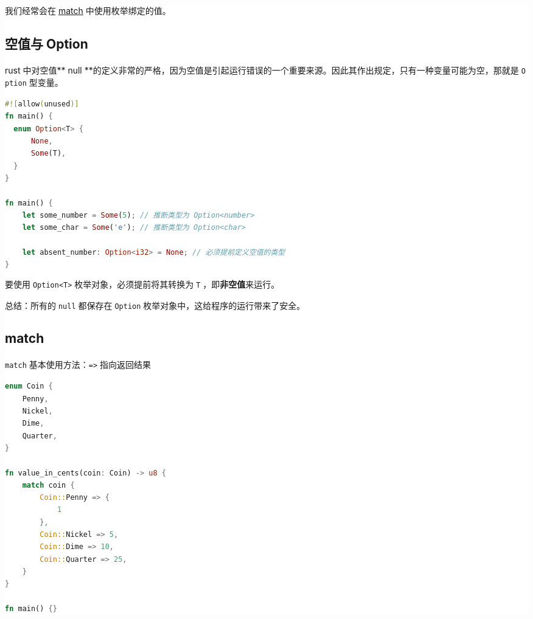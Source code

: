 
我们经常会在 [match](#match) 中使用枚举绑定的值。

## 空值与 Option

rust 中对空值** null **的定义非常的严格，因为空值是引起运行错误的一个重要来源。因此其作出规定，只有一种变量可能为空，那就是 `Option` 型变量。

```rust
#![allow(unused)]
fn main() {
  enum Option<T> {
      None,
      Some(T),
  }
}

fn main() {
    let some_number = Some(5); // 推断类型为 Option<number>
    let some_char = Some('e'); // 推断类型为 Option<char>

    let absent_number: Option<i32> = None; // 必须提前定义空值的类型
}
```

要使用 `Option<T>` 枚举对象，必须提前将其转换为 `T` ，即**非空值**来运行。

总结：所有的 `null` 都保存在 `Option` 枚举对象中，这给程序的运行带来了安全。

## match

`match` 基本使用方法：`=>` 指向返回结果 

```rust
enum Coin {
    Penny,
    Nickel,
    Dime,
    Quarter,
}

fn value_in_cents(coin: Coin) -> u8 {
    match coin {
        Coin::Penny => {
            1
        },
        Coin::Nickel => 5,
        Coin::Dime => 10,
        Coin::Quarter => 25,
    }
}

fn main() {}

```
